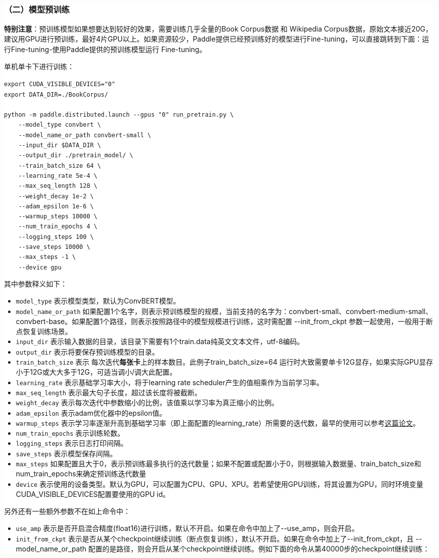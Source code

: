 ### （二）模型预训练

**特别注意**：预训练模型如果想要达到较好的效果，需要训练几乎全量的Book Corpus数据 和 Wikipedia Corpus数据，原始文本接近20G，建议用GPU进行预训练，最好4片GPU以上。如果资源较少，Paddle提供已经预训练好的模型进行Fine-tuning，可以直接跳转到下面：运行Fine-tuning-使用Paddle提供的预训练模型运行 Fine-tuning。

单机单卡下进行训练：

```shell
export CUDA_VISIBLE_DEVICES="0"
export DATA_DIR=./BookCorpus/

python -m paddle.distributed.launch --gpus "0" run_pretrain.py \
    --model_type convbert \
    --model_name_or_path convbert-small \
    --input_dir $DATA_DIR \
    --output_dir ./pretrain_model/ \
    --train_batch_size 64 \
    --learning_rate 5e-4 \
    --max_seq_length 128 \
    --weight_decay 1e-2 \
    --adam_epsilon 1e-6 \
    --warmup_steps 10000 \
    --num_train_epochs 4 \
    --logging_steps 100 \
    --save_steps 10000 \
    --max_steps -1 \
    --device gpu
```
其中参数释义如下：
- `model_type` 表示模型类型，默认为ConvBERT模型。
- `model_name_or_path` 如果配置1个名字，则表示预训练模型的规模，当前支持的名字为：convbert-small、convbert-medium-small、convbert-base。如果配置1个路径，则表示按照路径中的模型规模进行训练，这时需配置 --init_from_ckpt 参数一起使用，一般用于断点恢复训练场景。
- `input_dir` 表示输入数据的目录，该目录下需要有1个train.data纯英文文本文件，utf-8编码。
- `output_dir` 表示将要保存预训练模型的目录。
- `train_batch_size` 表示 每次迭代**每张卡**上的样本数目。此例子train_batch_size=64 运行时大致需要单卡12G显存，如果实际GPU显存小于12G或大大多于12G，可适当调小/调大此配置。
- `learning_rate` 表示基础学习率大小，将于learning rate scheduler产生的值相乘作为当前学习率。
- `max_seq_length` 表示最大句子长度，超过该长度将被截断。
- `weight_decay` 表示每次迭代中参数缩小的比例，该值乘以学习率为真正缩小的比例。
- `adam_epsilon` 表示adam优化器中的epsilon值。
- `warmup_steps` 表示学习率逐渐升高到基础学习率（即上面配置的learning_rate）所需要的迭代数，最早的使用可以参考[这篇论文](https://arxiv.org/pdf/1706.02677.pdf)。
- `num_train_epochs` 表示训练轮数。
- `logging_steps` 表示日志打印间隔。
- `save_steps` 表示模型保存间隔。
- `max_steps` 如果配置且大于0，表示预训练最多执行的迭代数量；如果不配置或配置小于0，则根据输入数据量、train_batch_size和num_train_epochs来确定预训练迭代数量
- `device` 表示使用的设备类型。默认为GPU，可以配置为CPU、GPU、XPU。若希望使用GPU训练，将其设置为GPU，同时环境变量CUDA_VISIBLE_DEVICES配置要使用的GPU id。

另外还有一些额外参数不在如上命令中：
- `use_amp` 表示是否开启混合精度(float16)进行训练，默认不开启。如果在命令中加上了--use_amp，则会开启。
- `init_from_ckpt` 表示是否从某个checkpoint继续训练（断点恢复训练），默认不开启。如果在命令中加上了--init_from_ckpt，且 --model_name_or_path 配置的是路径，则会开启从某个checkpoint继续训练。例如下面的命令从第40000步的checkpoint继续训练：
